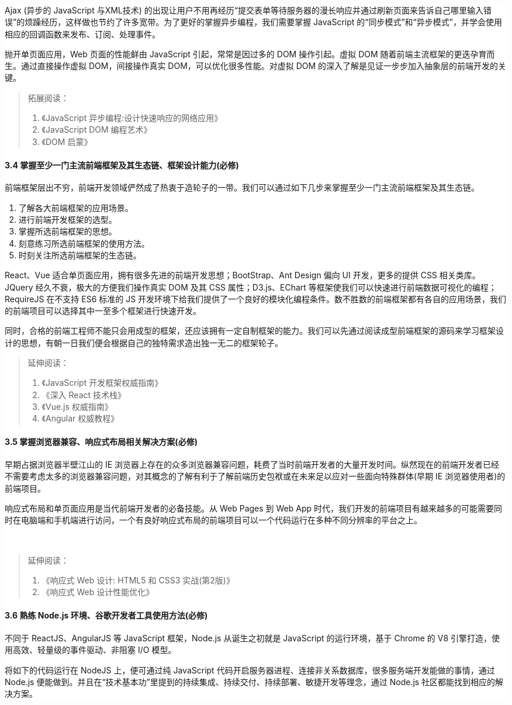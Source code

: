 <p>Ajax (异步的 JavaScript 与XML技术) 的出现让用户不用再经历“提交表单等待服务器的漫长响应并通过刷新页面来告诉自己哪里输入错误”的烦躁经历，这样做也节约了许多宽带。为了更好的掌握异步编程，我们需要掌握 JavaScript 的“同步模式”和“异步模式”，并学会使用相应的回调函数来发布、订阅、处理事件。</p>
<p>抛开单页面应用，Web 页面的性能鲜由 JavaScript 引起，常常是因过多的 DOM 操作引起。虚拟 DOM 随着前端主流框架的更迭孕育而生。通过直接操作虚拟 DOM，间接操作真实 DOM，可以优化很多性能。对虚拟 DOM 的深入了解是见证一步步加入抽象层的前端开发的关键。</p>
<blockquote>
<p>拓展阅读：</p>
<ol>
<li>《JavaScript 异步编程:设计快速响应的网络应用》</li>
<li>《JavaScript DOM 编程艺术》</li>
<li>《DOM 启蒙》</li>
</ol>
</blockquote>
<h4>3.4 掌握至少一门主流前端框架及其生态链、框架设计能力(必修)</h4>
<p>前端框架层出不穷，前端开发领域俨然成了热衷于造轮子的一带。我们可以通过如下几步来掌握至少一门主流前端框架及其生态链。</p>
<ol>
<li>了解各大前端框架的应用场景。</li>
<li>进行前端开发框架的选型。</li>
<li>掌握所选前端框架的思想。</li>
<li>刻意练习所选前端框架的使用方法。</li>
<li>时刻关注所选前端框架的生态链。</li>
</ol>
<p>React、Vue 适合单页面应用，拥有很多先进的前端开发思想；BootStrap、Ant Design 偏向 UI 开发，更多的提供 CSS 相关类库。JQuery 经久不衰，极大的方便我们操作真实 DOM 及其 CSS 属性；D3.js、EChart 等框架使我们可以快速进行前端数据可视化的编程；RequireJS 在不支持 ES6 标准的 JS 开发环境下给我们提供了一个良好的模块化编程条件。数不胜数的前端框架都有各自的应用场景，我们的前端项目可以选择其中一至多个框架进行快速开发。</p>
<p>同时，合格的前端工程师不能只会用成型的框架，还应该拥有一定自制框架的能力。我们可以先通过阅读成型前端框架的源码来学习框架设计的思想，有朝一日我们便会根据自己的独特需求造出独一无二的框架轮子。</p>
<blockquote>
<p>延伸阅读：</p>
<ol>
<li>《JavaScript 开发框架权威指南》</li>
<li>《深入 React 技术栈》</li>
<li>《Vue.js 权威指南》</li>
<li>《Angular 权威教程》</li>
</ol>
</blockquote>
<h4>3.5 掌握浏览器兼容、响应式布局相关解决方案(必修)</h4>
<p>早期占据浏览器半壁江山的 IE 浏览器上存在的众多浏览器兼容问题，耗费了当时前端开发者的大量开发时间。纵然现在的前端开发者已经不需要考虑太多的浏览器兼容问题，对其概念的了解有利于了解前端历史包袱或在未来足以应对一些面向特殊群体(早期 IE 浏览器使用者)的前端项目。</p>
<p>响应式布局和单页面应用是当代前端开发者的必备技能。从 Web Pages 到 Web App 时代，我们开发的前端项目有越来越多的可能需要同时在电脑端和手机端进行访问，一个有良好响应式布局的前端项目可以一个代码运行在多种不同分辨率的平台之上。</p>
<p><span class="img-wrap"><img data-src="/img/remote/1460000010683105" src="https://static.alili.tech/img/remote/1460000010683105" alt="" title="" style="cursor: pointer;"></span></p>
<blockquote>
<p>延伸阅读：</p>
<ol>
<li>《响应式 Web 设计: HTML5 和 CSS3 实战(第2版)》</li>
<li>《响应式 Web 设计性能优化》</li>
</ol>
</blockquote>
<h4>3.6 熟练 Node.js 环境、谷歌开发者工具使用方法(必修)</h4>
<p>不同于 ReactJS、AngularJS 等 JavaScript 框架，Node.js 从诞生之初就是 JavaScript 的运行环境，基于 Chrome 的 V8 引擎打造，使用高效、轻量级的事件驱动、非阻塞 I/O 模型。</p>
<p>将如下的代码运行在 NodeJS 上，便可通过纯 JavaScript 代码开启服务器进程、连接非关系数据库，很多服务端开发能做的事情，通过 Node.js 便能做到。并且在“技术基本功”里提到的持续集成、持续交付、持续部署、敏捷开发等理念，通过 Node.js 社区都能找到相应的解决方案。</p>
<div class="widget-codetool" style="display:none;">
      <div class="widget-codetool--inner">
      <span class="selectCode code-tool" data-toggle="tooltip" data-placement="top" title="" data-original-title="全选"></span>
      <span type="button" class="copyCode code-tool" data-toggle="tooltip" data-placement="top" data-clipboard-text="import express from 'express';
import mongoose from 'mongoose';
